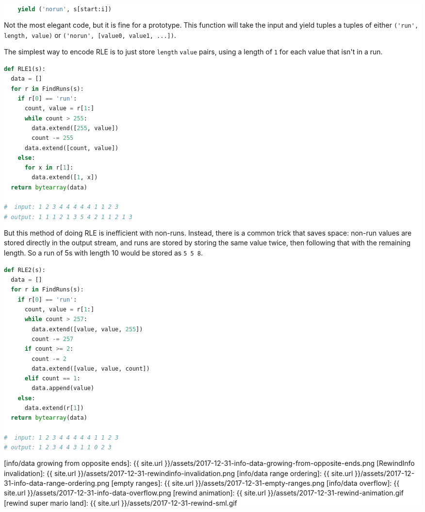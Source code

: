 ```python
    yield ('norun', s[start:i])
```

Not the most elegant code, but it is fine for a prototype. This function will
take the input and yield tuples a tuples of either `('run', length, value)` or
`('norun', [value0, value1, ...])`.

The simplest way to encode RLE is to just store `length` `value` pairs, using a
length of `1` for each value that isn't in a run.

```python
def RLE1(s):
  data = []
  for r in FindRuns(s):
    if r[0] == 'run':
      count, value = r[1:]
      while count > 255:
        data.extend([255, value])
        count -= 255
      data.extend([count, value])
    else:
      for x in r[1]:
        data.extend([1, x])
  return bytearray(data)

#  input: 1 2 3 4 4 4 4 4 1 1 2 3
# output: 1 1 1 2 1 3 5 4 2 1 1 2 1 3
```

But this method of doing RLE is inefficient with non-runs. Instead, there is a
common trick that saves space: non-run values are stored directly in the output
stream, and runs are stored by storing the same value twice, then following
that with the remaining length. So a run of 5s with length 10 would be stored
as `5 5 8`.

```python
def RLE2(s):
  data = []
  for r in FindRuns(s):
    if r[0] == 'run':
      count, value = r[1:]
      while count > 257:
        data.extend([value, value, 255])
        count -= 257
      if count >= 2:
        count -= 2
        data.extend([value, value, count])
      elif count == 1:
        data.append(value)
    else:
      data.extend(r[1])
  return bytearray(data)

#  input: 1 2 3 4 4 4 4 4 1 1 2 3
# output: 1 2 3 4 4 3 1 1 0 2 3
```


[binjgb]: https://github.com/binji/binjgb
[reddit post]: https://www.reddit.com/r/programming/comments/662tgc/i_created_an_opensource_nes_emulator_that_can/?ref=share&ref_source=link
[zlib]: https://zlib.net
[Run Length Encoding]: https://en.wikipedia.org/wiki/Run-length_encoding
[LEB128]: https://en.wikipedia.org/wiki/LEB128
[info/data growing from opposite ends]: {{ site.url }}/assets/2017-12-31-info-data-growing-from-opposite-ends.png
[RewindInfo invalidation]: {{ site.url }}/assets/2017-12-31-rewindinfo-invalidation.png
[info/data range ordering]: {{ site.url }}/assets/2017-12-31-info-data-range-ordering.png
[empty ranges]: {{ site.url }}/assets/2017-12-31-empty-ranges.png
[info/data overflow]: {{ site.url }}/assets/2017-12-31-info-data-overflow.png
[rewind animation]: {{ site.url }}/assets/2017-12-31-rewind-animation.gif
[rewind super mario land]: {{ site.url }}/assets/2017-12-31-rewind-sml.gif